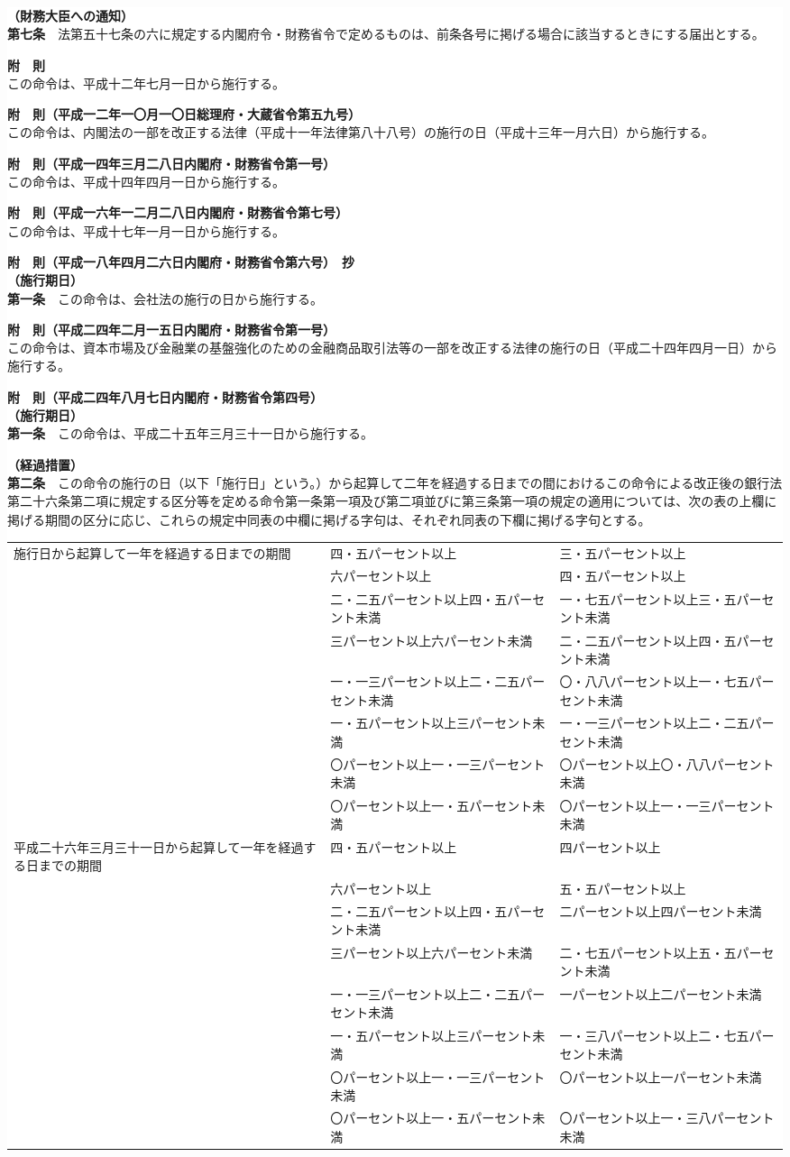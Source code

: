 **（財務大臣への通知）**  
**第七条**　法第五十七条の六に規定する内閣府令・財務省令で定めるものは、前条各号に掲げる場合に該当するときにする届出とする。  
  
**附　則**  
この命令は、平成十二年七月一日から施行する。  
  
**附　則（平成一二年一〇月一〇日総理府・大蔵省令第五九号）**  
この命令は、内閣法の一部を改正する法律（平成十一年法律第八十八号）の施行の日（平成十三年一月六日）から施行する。  
  
**附　則（平成一四年三月二八日内閣府・財務省令第一号）**  
この命令は、平成十四年四月一日から施行する。  
  
**附　則（平成一六年一二月二八日内閣府・財務省令第七号）**  
この命令は、平成十七年一月一日から施行する。  
  
**附　則（平成一八年四月二六日内閣府・財務省令第六号）　抄**  
**（施行期日）**  
**第一条**　この命令は、会社法の施行の日から施行する。  
  
**附　則（平成二四年二月一五日内閣府・財務省令第一号）**  
この命令は、資本市場及び金融業の基盤強化のための金融商品取引法等の一部を改正する法律の施行の日（平成二十四年四月一日）から施行する。  
  
**附　則（平成二四年八月七日内閣府・財務省令第四号）**  
**（施行期日）**  
**第一条**　この命令は、平成二十五年三月三十一日から施行する。  
  
**（経過措置）**  
**第二条**　この命令の施行の日（以下「施行日」という。）から起算して二年を経過する日までの間におけるこの命令による改正後の銀行法第二十六条第二項に規定する区分等を定める命令第一条第一項及び第二項並びに第三条第一項の規定の適用については、次の表の上欄に掲げる期間の区分に応じ、これらの規定中同表の中欄に掲げる字句は、それぞれ同表の下欄に掲げる字句とする。  

||||  
| --- | --- | --- |  
|施行日から起算して一年を経過する日までの期間|四・五パーセント以上|三・五パーセント以上|  
||六パーセント以上|四・五パーセント以上|  
||二・二五パーセント以上四・五パーセント未満|一・七五パーセント以上三・五パーセント未満|  
||三パーセント以上六パーセント未満|二・二五パーセント以上四・五パーセント未満|  
||一・一三パーセント以上二・二五パーセント未満|〇・八八パーセント以上一・七五パーセント未満|  
||一・五パーセント以上三パーセント未満|一・一三パーセント以上二・二五パーセント未満|  
||〇パーセント以上一・一三パーセント未満|〇パーセント以上〇・八八パーセント未満|  
||〇パーセント以上一・五パーセント未満|〇パーセント以上一・一三パーセント未満|  
|平成二十六年三月三十一日から起算して一年を経過する日までの期間|四・五パーセント以上|四パーセント以上|  
||六パーセント以上|五・五パーセント以上|  
||二・二五パーセント以上四・五パーセント未満|二パーセント以上四パーセント未満|  
||三パーセント以上六パーセント未満|二・七五パーセント以上五・五パーセント未満|  
||一・一三パーセント以上二・二五パーセント未満|一パーセント以上二パーセント未満|  
||一・五パーセント以上三パーセント未満|一・三八パーセント以上二・七五パーセント未満|  
||〇パーセント以上一・一三パーセント未満|〇パーセント以上一パーセント未満|  
||〇パーセント以上一・五パーセント未満|〇パーセント以上一・三八パーセント未満|  
  